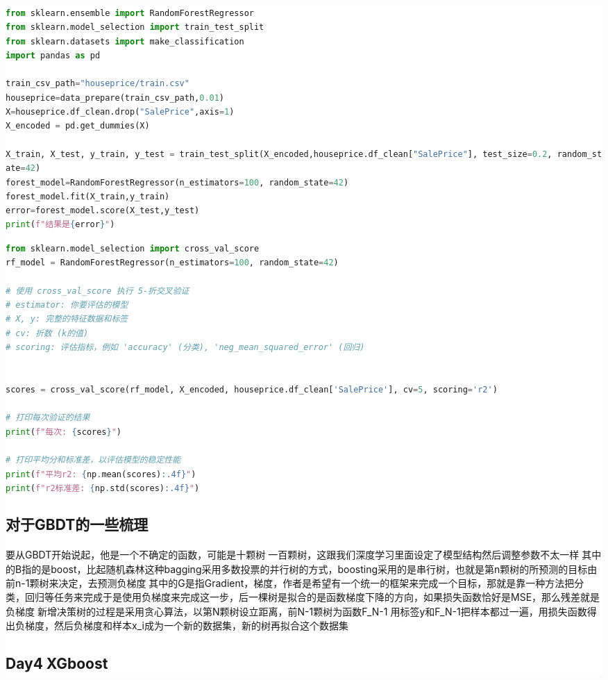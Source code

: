 
```python
from sklearn.ensemble import RandomForestRegressor
from sklearn.model_selection import train_test_split
from sklearn.datasets import make_classification
import pandas as pd

train_csv_path="houseprice/train.csv"
houseprice=data_prepare(train_csv_path,0.01) 
X=houseprice.df_clean.drop("SalePrice",axis=1)
X_encoded = pd.get_dummies(X)

X_train, X_test, y_train, y_test = train_test_split(X_encoded,houseprice.df_clean["SalePrice"], test_size=0.2, random_state=42)
forest_model=RandomForestRegressor(n_estimators=100, random_state=42)
forest_model.fit(X_train,y_train)
error=forest_model.score(X_test,y_test)
print(f"结果是{error}")


```


```python
from sklearn.model_selection import cross_val_score
rf_model = RandomForestRegressor(n_estimators=100, random_state=42)

# 使用 cross_val_score 执行 5-折交叉验证
# estimator: 你要评估的模型
# X, y: 完整的特征数据和标签
# cv: 折数 (k的值)
# scoring: 评估指标，例如 'accuracy' (分类), 'neg_mean_squared_error' (回归)


scores = cross_val_score(rf_model, X_encoded, houseprice.df_clean['SalePrice'], cv=5, scoring='r2')

# 打印每次验证的结果
print(f"每次: {scores}")

# 打印平均分和标准差，以评估模型的稳定性能
print(f"平均r2: {np.mean(scores):.4f}")
print(f"r2标准差: {np.std(scores):.4f}")
```

## 对于GBDT的一些梳理
要从GBDT开始说起，他是一个不确定的函数，可能是十颗树 一百颗树，这跟我们深度学习里面设定了模型结构然后调整参数不太一样
其中的B指的是boost，比起随机森林这种bagging采用多数投票的并行树的方式，boosting采用的是串行树，也就是第n颗树的所预测的目标由前n-1颗树来决定，去预测负梯度
其中的G是指Gradient，梯度，作者是希望有一个统一的框架来完成一个目标，那就是靠一种方法把分类，回归等任务来完成于是使用负梯度来完成这一步，后一棵树是拟合的是函数梯度下降的方向，如果损失函数恰好是MSE，那么残差就是负梯度
新增决策树的过程是采用贪心算法，以第N颗树设立距离，前N-1颗树为函数F_N-1 用标签y和F_N-1把样本都过一遍，用损失函数得出负梯度，然后负梯度和样本x_i成为一个新的数据集，新的树再拟合这个数据集

## Day4  XGboost
